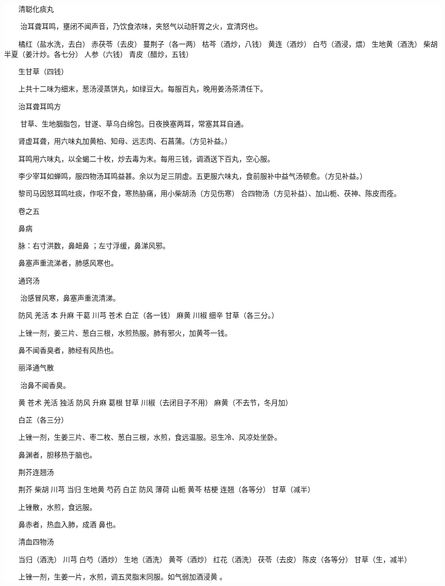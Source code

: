 
　　清聪化痰丸

　　 治耳聋耳鸣，壅闭不闻声音，乃饮食浓味，夹怒气以动肝胃之火，宜清窍也。

　　橘红（盐水洗，去白） 赤茯苓（去皮） 蔓荆子（各一两） 枯芩（酒炒，八钱） 黄连（酒炒） 白芍（酒浸，煨） 生地黄（酒洗） 柴胡 半夏（姜汁炒。各七分） 人参（六钱） 青皮（醋炒，五钱）

　　生甘草（四钱）

　　上共十二味为细末，葱汤浸蒸饼丸，如绿豆大。每服百丸，晚用姜汤茶清任下。

　　治耳聋耳鸣方

　　 甘草、生地胭脂包，甘遂、草乌白绵包。日夜换塞两耳，常塞其耳自通。

　　肾虚耳聋，用六味丸加黄柏、知母、远志肉、石菖蒲。（方见补益。）

　　耳鸣用六味丸，以全蝎二十枚，炒去毒为末。每用三钱，调酒送下百丸，空心服。

　　李少宰耳如蝉鸣，服四物汤耳鸣益甚。余以为足三阴虚。五更服六味丸，食前服补中益气汤顿愈。（方见补益。）

　　黎司马因怒耳鸣吐痰，作呕不食，寒热胁痛，用小柴胡汤（方见伤寒） 合四物汤（方见补益）、加山栀、茯神、陈皮而痊。

　　卷之五

　　鼻病

　　脉：右寸洪数，鼻衄鼻 ；左寸浮缓，鼻涕风邪。

　　鼻塞声重流涕者，肺感风寒也。

　　通窍汤

　　 治感冒风寒，鼻塞声重流清涕。

　　防风 羌活 本 升麻 干葛 川芎 苍术 白芷（各一钱） 麻黄 川椒 细辛 甘草（各三分。）

　　上锉一剂，姜三片、葱白三根，水煎热服。肺有邪火，加黄芩一钱。

　　鼻不闻香臭者，肺经有风热也。

　　丽泽通气散

　　 治鼻不闻香臭。

　　黄 苍术 羌活 独活 防风 升麻 葛根 甘草 川椒（去闭目子不用） 麻黄（不去节，冬月加）

　　白芷（各三分）

　　上锉一剂，生姜三片、枣二枚、葱白三根，水煎，食远温服。忌生冷、风凉处坐卧。

　　鼻渊者，胆移热于脑也。

　　荆芥连翘汤

　　荆芥 柴胡 川芎 当归 生地黄 芍药 白芷 防风 薄荷 山栀 黄芩 桔梗 连翘（各等分） 甘草（减半）

　　上锉散，水煎，食远服。

　　鼻赤者，热血入肺，成酒 鼻也。

　　清血四物汤

　　当归（酒洗） 川芎 白芍（酒炒） 生地（酒洗） 黄芩（酒炒） 红花（酒洗） 茯苓（去皮） 陈皮（各等分） 甘草（生，减半）

　　上锉一剂，生姜一片，水煎，调五灵脂末同服。如气弱加酒浸黄 。
